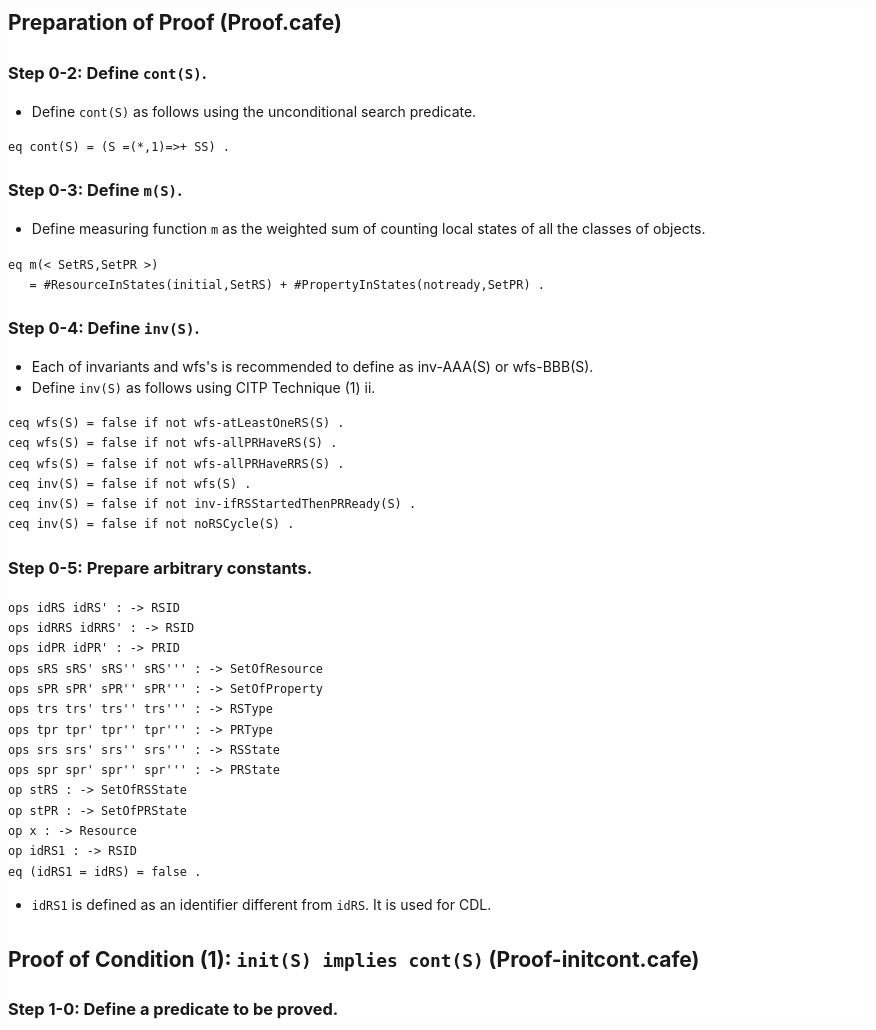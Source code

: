 ## Preparation of Proof (Proof.cafe)
### Step 0-2: Define `cont(S)`.
 - Define `cont(S)` as follows using the unconditional search predicate.

  ```
  eq cont(S) = (S =(*,1)=>+ SS) .
  ```

### Step 0-3: Define `m(S)`.
 - Define measuring function `m` as the weighted sum of counting local states of all the classes of objects.

  ```
  eq m(< SetRS,SetPR >)
     = #ResourceInStates(initial,SetRS) + #PropertyInStates(notready,SetPR) .
  ```

### Step 0-4: Define `inv(S)`.
 - Each of invariants and wfs's is recommended to define as inv-AAA(S) or wfs-BBB(S).
 - Define `inv(S)` as follows using CITP Technique (1) ii.

  ```
  ceq wfs(S) = false if not wfs-atLeastOneRS(S) .
  ceq wfs(S) = false if not wfs-allPRHaveRS(S) .
  ceq wfs(S) = false if not wfs-allPRHaveRRS(S) .
  ceq inv(S) = false if not wfs(S) .
  ceq inv(S) = false if not inv-ifRSStartedThenPRReady(S) .
  ceq inv(S) = false if not noRSCycle(S) .
  ```

### Step 0-5: Prepare arbitrary constants.

  ```
  ops idRS idRS' : -> RSID
  ops idRRS idRRS' : -> RSID
  ops idPR idPR' : -> PRID
  ops sRS sRS' sRS'' sRS''' : -> SetOfResource
  ops sPR sPR' sPR'' sPR''' : -> SetOfProperty
  ops trs trs' trs'' trs''' : -> RSType
  ops tpr tpr' tpr'' tpr''' : -> PRType
  ops srs srs' srs'' srs''' : -> RSState
  ops spr spr' spr'' spr''' : -> PRState
  op stRS : -> SetOfRSState
  op stPR : -> SetOfPRState
  op x : -> Resource
  op idRS1 : -> RSID
  eq (idRS1 = idRS) = false .
  ```
 
 - `idRS1` is defined as an identifier different from `idRS`. It is used for CDL.

## Proof of Condition (1): `init(S) implies cont(S)` (Proof-initcont.cafe)
### Step 1-0: Define a predicate to be proved.
